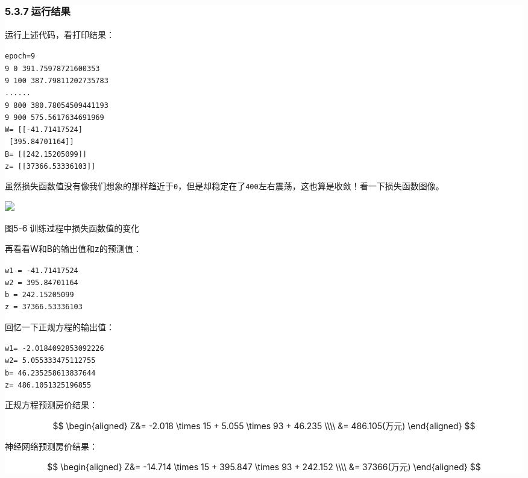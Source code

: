 ### 5.3.7 运行结果

运行上述代码，看打印结果：

```
epoch=9
9 0 391.75978721600353
9 100 387.79811202735783
......
9 800 380.78054509441193
9 900 575.5617634691969
W= [[-41.71417524]
 [395.84701164]]
B= [[242.15205099]]
z= [[37366.53336103]]
```

虽然损失函数值没有像我们想象的那样趋近于`0`，但是却稳定在了`400`左右震荡，这也算是收敛！看一下损失函数图像。

<img src="../Images/5/correct_loss.png" ch="500" />

图5-6 训练过程中损失函数值的变化

再看看W和B的输出值和z的预测值：

```
w1 = -41.71417524
w2 = 395.84701164
b = 242.15205099
z = 37366.53336103
```

回忆一下正规方程的输出值：

```
w1= -2.0184092853092226
w2= 5.055333475112755
b= 46.235258613837644
z= 486.1051325196855
```

正规方程预测房价结果：

$$
\begin{aligned}
Z&= -2.018 \times 15 + 5.055 \times 93 + 46.235 \\\\
&= 486.105(万元)
\end{aligned}
$$

神经网络预测房价结果：

$$
\begin{aligned}
Z&= -14.714 \times 15 + 395.847 \times 93 + 242.152 \\\\
&= 37366(万元)
\end{aligned}
$$
